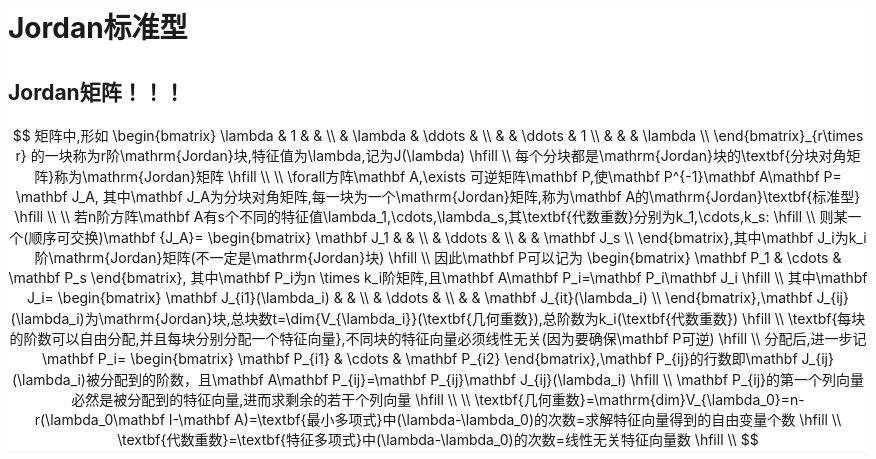 # Jordan标准型

## Jordan矩阵！！！

$$
矩阵中,形如
\begin{bmatrix}
\lambda & 1 & & \\
& \lambda & \ddots & \\
& & \ddots & 1 \\
& & & \lambda \\
\end{bmatrix}_{r\times r}
的一块称为r阶\mathrm{Jordan}块,特征值为\lambda,记为J(\lambda) \hfill \\
每个分块都是\mathrm{Jordan}块的\textbf{分块对角矩阵}称为\mathrm{Jordan}矩阵 \hfill \\
\\
\forall方阵\mathbf A,\exists 可逆矩阵\mathbf P,使\mathbf P^{-1}\mathbf A\mathbf P= \mathbf J_A,
其中\mathbf J_A为分块对角矩阵,每一块为一个\mathrm{Jordan}矩阵,称为\mathbf A的\mathrm{Jordan}\textbf{标准型} \hfill \\
\\
若n阶方阵\mathbf A有s个不同的特征值\lambda_1,\cdots,\lambda_s,其\textbf{代数重数}分别为k_1,\cdots,k_s: \hfill \\
则某一个(顺序可交换)\mathbf {J_A}=
\begin{bmatrix}
\mathbf J_1 & & \\
& \ddots & \\
& & \mathbf J_s \\
\end{bmatrix},其中\mathbf J_i为k_i阶\mathrm{Jordan}矩阵(不一定是\mathrm{Jordan}块)  \hfill \\
因此\mathbf P可以记为
\begin{bmatrix}
\mathbf P_1 & \cdots & \mathbf P_s 
\end{bmatrix},
其中\mathbf P_i为n \times k_i阶矩阵,且\mathbf A\mathbf P_i=\mathbf P_i\mathbf J_i \hfill \\
其中\mathbf J_i=
\begin{bmatrix}
\mathbf J_{i1}(\lambda_i) & & \\
& \ddots & \\
& & \mathbf J_{it}(\lambda_i) \\
\end{bmatrix},\mathbf J_{ij}(\lambda_i)为\mathrm{Jordan}块,总块数t=\dim{V_{\lambda_i}}(\textbf{几何重数}),总阶数为k_i(\textbf{代数重数}) \hfill \\
\textbf{每块的阶数可以自由分配,并且每块分别分配一个特征向量},不同块的特征向量必须线性无关(因为要确保\mathbf P可逆) \hfill \\
分配后,进一步记\mathbf P_i=
\begin{bmatrix}
\mathbf P_{i1} & \cdots & \mathbf P_{i2} 
\end{bmatrix},\mathbf P_{ij}的行数即\mathbf J_{ij}(\lambda_i)被分配到的阶数，且\mathbf A\mathbf P_{ij}=\mathbf P_{ij}\mathbf J_{ij}(\lambda_i) \hfill \\
\mathbf P_{ij}的第一个列向量必然是被分配到的特征向量,进而求剩余的若干个列向量 \hfill \\
\\
\textbf{几何重数}=\mathrm{dim}V_{\lambda_0}=n-r(\lambda_0\mathbf I-\mathbf A)=\textbf{最小多项式}中(\lambda-\lambda_0)的次数=求解特征向量得到的自由变量个数 \hfill \\
\textbf{代数重数}=\textbf{特征多项式}中(\lambda-\lambda_0)的次数=线性无关特征向量数 \hfill \\
$$
